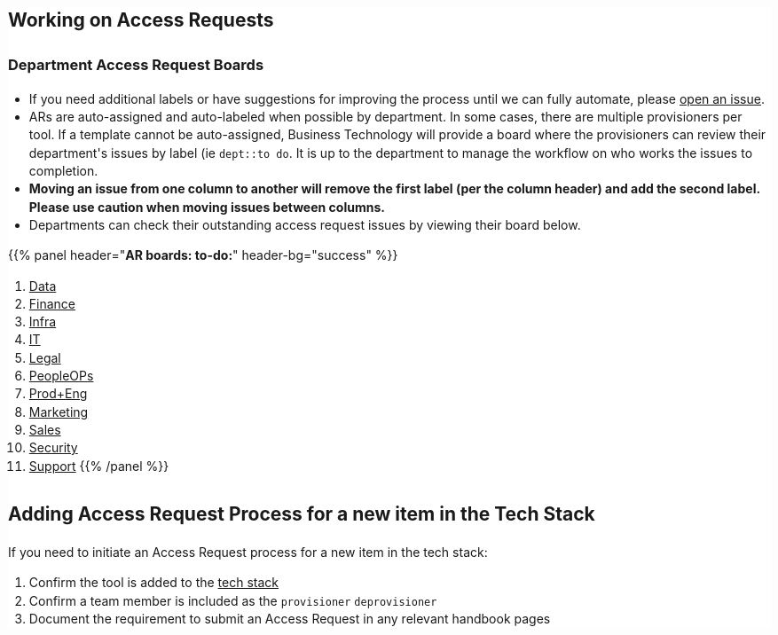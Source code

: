 
## Working on Access Requests

### Department Access Request Boards

- If you need additional labels or have suggestions for improving the process until we can fully automate, please [open an issue](https://gitlab.com/gitlab-com/it/end-user-services/issues/it-help-issue-tracker/-/issues/new).
- ARs are auto-assigned and auto-labeled when possible by department. In some cases, there are multiple provisioners per tool. If a template cannot be auto-assigned, Business Technology will provide a board where the provisioners can review their department's issues by label (ie `dept::to do`. It is up to the department to manage the workflow on who works the issues to completion.
- **Moving an issue from one column to another will remove the first label (per the column header) and add the second label. Please use caution when moving issues between columns.**
- Departments can check their outstanding access request issues by viewing their board below.

{{% panel header="**AR boards: to-do:**" header-bg="success" %}}

1. [Data](https://gitlab.com/gitlab-com/team-member-epics/access-requests/-/boards/1319045)
1. [Finance](https://gitlab.com/gitlab-com/team-member-epics/access-requests/-/boards/1319048)
1. [Infra](https://gitlab.com/gitlab-com/team-member-epics/access-requests/-/boards/1262513)
1. [IT](https://gitlab.com/gitlab-com/team-member-epics/access-requests/-/boards/1262521)
1. [Legal](https://gitlab.com/gitlab-com/team-member-epics/access-requests/-/boards/1319051)
1. [PeopleOPs](https://gitlab.com/gitlab-com/team-member-epics/access-requests/-/boards/1318841)
1. [Prod+Eng](https://gitlab.com/gitlab-com/team-member-epics/access-requests/-/boards/1319057)
1. [Marketing](https://gitlab.com/gitlab-com/team-member-epics/access-requests/-/boards/1284066)
1. [Sales](https://gitlab.com/gitlab-com/team-member-epics/access-requests/-/boards/1262518)
1. [Security](https://gitlab.com/gitlab-com/team-member-epics/access-requests/-/boards/1319052)
1. [Support](https://gitlab.com/gitlab-com/team-member-epics/access-requests/-/boards/1319053)
{{% /panel %}}

## Adding Access Request Process for a new item in the Tech Stack

If you need to initiate an Access Request process for a new item in the tech stack:

1. Confirm the tool is added to the [tech stack](https://gitlab.com/gitlab-com/www-gitlab-com/-/blob/master/data/tech_stack.yml)
1. Confirm a team member is included as the `provisioner` `deprovisioner`
1. Document the requirement to submit an Access Request in any relevant handbook pages
